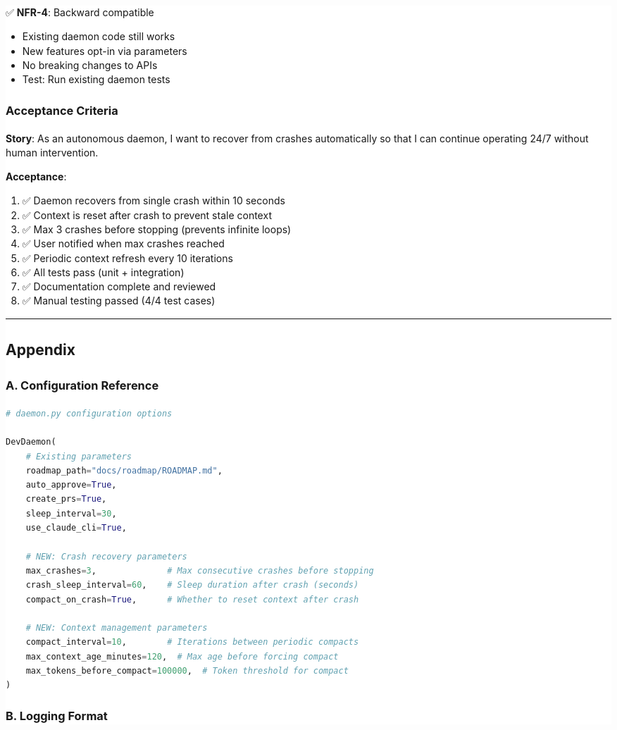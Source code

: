 ✅ **NFR-4**: Backward compatible
- Existing daemon code still works
- New features opt-in via parameters
- No breaking changes to APIs
- Test: Run existing daemon tests

### Acceptance Criteria

**Story**: As an autonomous daemon, I want to recover from crashes automatically so that I can continue operating 24/7 without human intervention.

**Acceptance**:
1. ✅ Daemon recovers from single crash within 10 seconds
2. ✅ Context is reset after crash to prevent stale context
3. ✅ Max 3 crashes before stopping (prevents infinite loops)
4. ✅ User notified when max crashes reached
5. ✅ Periodic context refresh every 10 iterations
6. ✅ All tests pass (unit + integration)
7. ✅ Documentation complete and reviewed
8. ✅ Manual testing passed (4/4 test cases)

---

## Appendix

### A. Configuration Reference

```python
# daemon.py configuration options

DevDaemon(
    # Existing parameters
    roadmap_path="docs/roadmap/ROADMAP.md",
    auto_approve=True,
    create_prs=True,
    sleep_interval=30,
    use_claude_cli=True,

    # NEW: Crash recovery parameters
    max_crashes=3,              # Max consecutive crashes before stopping
    crash_sleep_interval=60,    # Sleep duration after crash (seconds)
    compact_on_crash=True,      # Whether to reset context after crash

    # NEW: Context management parameters
    compact_interval=10,        # Iterations between periodic compacts
    max_context_age_minutes=120,  # Max age before forcing compact
    max_tokens_before_compact=100000,  # Token threshold for compact
)
```

### B. Logging Format
